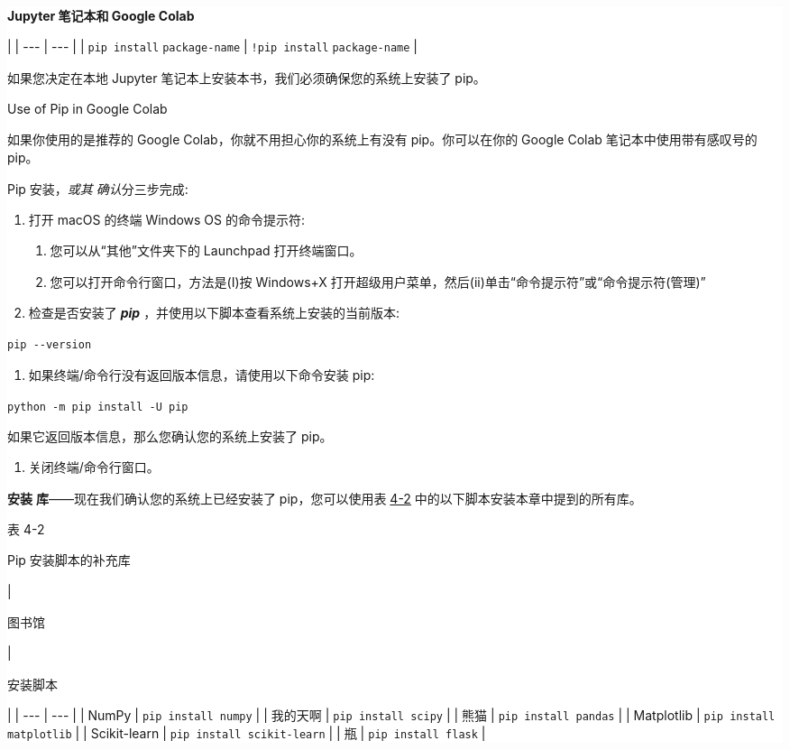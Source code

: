 **Jupyter 笔记本和 Google Colab**

 |
| --- | --- |
| `pip install` `package-name` | `!pip install` `package-name` |

如果您决定在本地 Jupyter 笔记本上安装本书，我们必须确保您的系统上安装了 pip。

Use of Pip in Google Colab

如果你使用的是推荐的 Google Colab，你就不用担心你的系统上有没有 pip。你可以在你的 Google Colab 笔记本中使用带有感叹号的 pip。

Pip 安装，*或其* *确认*分三步完成:

1.  打开 macOS 的终端 Windows OS 的命令提示符:
    1.  您可以从“其他”文件夹下的 Launchpad 打开终端窗口。

    2.  您可以打开命令行窗口，方法是(I)按 Windows+X 打开超级用户菜单，然后(ii)单击“命令提示符”或“命令提示符(管理)”

2.  检查是否安装了 ***pip*** ，并使用以下脚本查看系统上安装的当前版本:

`pip --version`

1.  如果终端/命令行没有返回版本信息，请使用以下命令安装 pip:

`python -m pip install -U pip`

如果它返回版本信息，那么您确认您的系统上安装了 pip。

1.  关闭终端/命令行窗口。

**安装** **库**——现在我们确认您的系统上已经安装了 pip，您可以使用表 [4-2](#Tab2) 中的以下脚本安装本章中提到的所有库。

表 4-2

Pip 安装脚本的补充库

<colgroup><col class="tcol1 align-left"> <col class="tcol2 align-left"></colgroup> 
| 

图书馆

 | 

安装脚本

 |
| --- | --- |
| NumPy | `pip install numpy` |
| 我的天啊 | `pip install scipy` |
| 熊猫 | `pip install pandas` |
| Matplotlib | `pip install matplotlib` |
| Scikit-learn | `pip install scikit-learn` |
| 瓶 | `pip install flask` |
